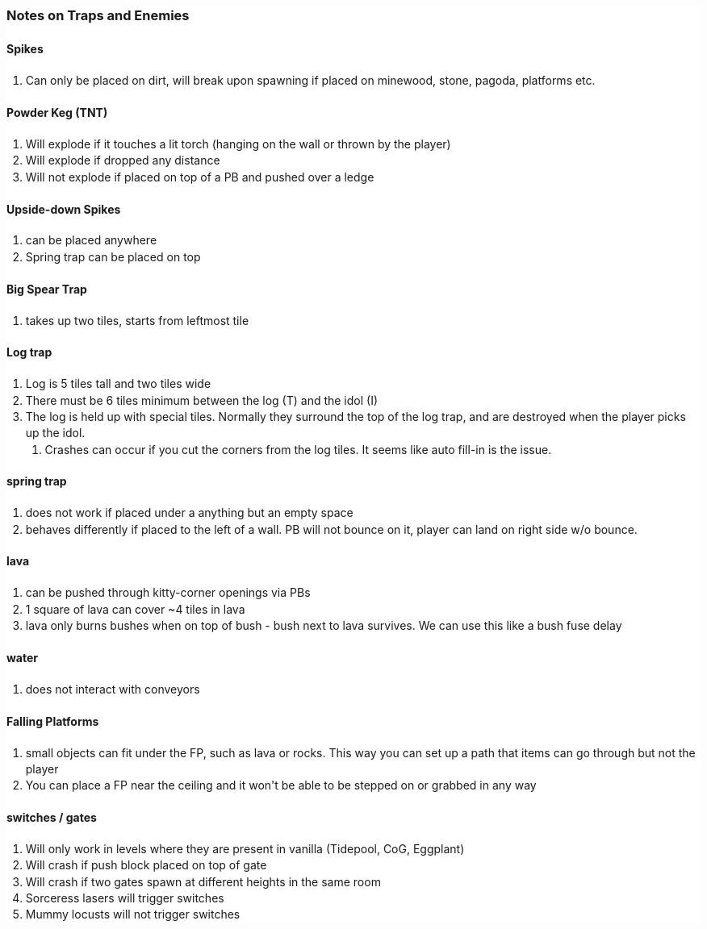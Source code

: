 ### Notes on Traps and Enemies

#### Spikes
1. Can only be placed on dirt, will break upon spawning if placed on minewood, stone, pagoda, platforms etc.

#### Powder Keg (TNT)
1. Will explode if it touches a lit torch (hanging on the wall or thrown by the player)
1. Will explode if dropped any distance
1. Will not explode if placed on top of a PB and pushed over a ledge

#### Upside-down Spikes
1. can be placed anywhere
1. Spring trap can be placed on top

#### Big Spear Trap
1. takes up two tiles, starts from leftmost tile

#### Log trap
1. Log is 5 tiles tall and two tiles wide
1. There must be 6 tiles minimum between the log (T) and the idol (I)
1. The log is held up with special tiles. Normally they surround the top of the log trap, and are destroyed when the player picks up the idol.
    1. Crashes can occur if you cut the corners from the log tiles. It seems like auto fill-in is the issue. 

#### spring trap
1. does not work if placed under a anything but an empty space
1. behaves differently if placed to the left of a wall. PB will not bounce on it, player can land on right side w/o bounce. 

#### lava
1. can be pushed through kitty-corner openings via PBs
1. 1 square of lava can cover ~4 tiles in lava
1. lava only burns bushes when on top of bush - bush next to lava survives. We can use this like a bush fuse delay

#### water
1. does not interact with conveyors

#### Falling Platforms
1. small objects can fit under the FP, such as lava or rocks. This way you can set up a path that items can go through but not the player 
1. You can place a FP near the ceiling and it won't be able to be stepped on or grabbed in any way

#### switches / gates
1. Will only work in levels where they are present in vanilla (Tidepool, CoG, Eggplant)
1. Will crash if push block placed on top of gate
1. Will crash if two gates spawn at different heights in the same room
1. Sorceress lasers will trigger switches
1. Mummy locusts will not trigger switches
